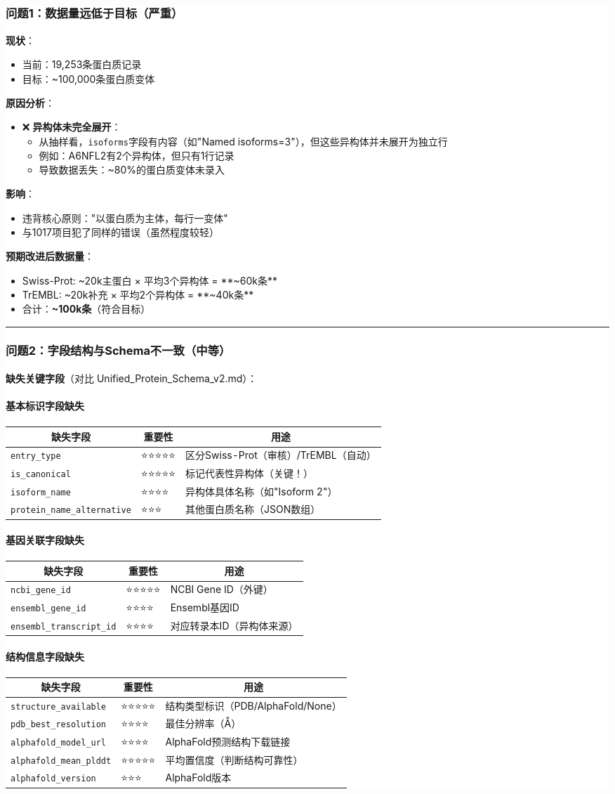### 问题1：数据量远低于目标（严重）

**现状**：
- 当前：19,253条蛋白质记录
- 目标：~100,000条蛋白质变体

**原因分析**：
- ❌ **异构体未完全展开**：
  - 从抽样看，`isoforms`字段有内容（如"Named isoforms=3"），但这些异构体并未展开为独立行
  - 例如：A6NFL2有2个异构体，但只有1行记录
  - 导致数据丢失：~80%的蛋白质变体未录入

**影响**：
- 违背核心原则："以蛋白质为主体，每行一变体"
- 与1017项目犯了同样的错误（虽然程度较轻）

**预期改进后数据量**：
- Swiss-Prot: ~20k主蛋白 × 平均3个异构体 = **~60k条**
- TrEMBL: ~20k补充 × 平均2个异构体 = **~40k条**
- 合计：**~100k条**（符合目标）

---

### 问题2：字段结构与Schema不一致（中等）

**缺失关键字段**（对比 Unified_Protein_Schema_v2.md）：

#### 基本标识字段缺失
| 缺失字段 | 重要性 | 用途 |
|---------|--------|------|
| `entry_type` | ⭐⭐⭐⭐⭐ | 区分Swiss-Prot（审核）/TrEMBL（自动） |
| `is_canonical` | ⭐⭐⭐⭐⭐ | 标记代表性异构体（关键！） |
| `isoform_name` | ⭐⭐⭐⭐ | 异构体具体名称（如"Isoform 2"） |
| `protein_name_alternative` | ⭐⭐⭐ | 其他蛋白质名称（JSON数组） |

#### 基因关联字段缺失
| 缺失字段 | 重要性 | 用途 |
|---------|--------|------|
| `ncbi_gene_id` | ⭐⭐⭐⭐⭐ | NCBI Gene ID（外键） |
| `ensembl_gene_id` | ⭐⭐⭐⭐ | Ensembl基因ID |
| `ensembl_transcript_id` | ⭐⭐⭐⭐ | 对应转录本ID（异构体来源） |

#### 结构信息字段缺失
| 缺失字段 | 重要性 | 用途 |
|---------|--------|------|
| `structure_available` | ⭐⭐⭐⭐⭐ | 结构类型标识（PDB/AlphaFold/None） |
| `pdb_best_resolution` | ⭐⭐⭐⭐ | 最佳分辨率（Å） |
| `alphafold_model_url` | ⭐⭐⭐⭐ | AlphaFold预测结构下载链接 |
| `alphafold_mean_plddt` | ⭐⭐⭐⭐⭐ | 平均置信度（判断结构可靠性） |
| `alphafold_version` | ⭐⭐⭐ | AlphaFold版本 |
